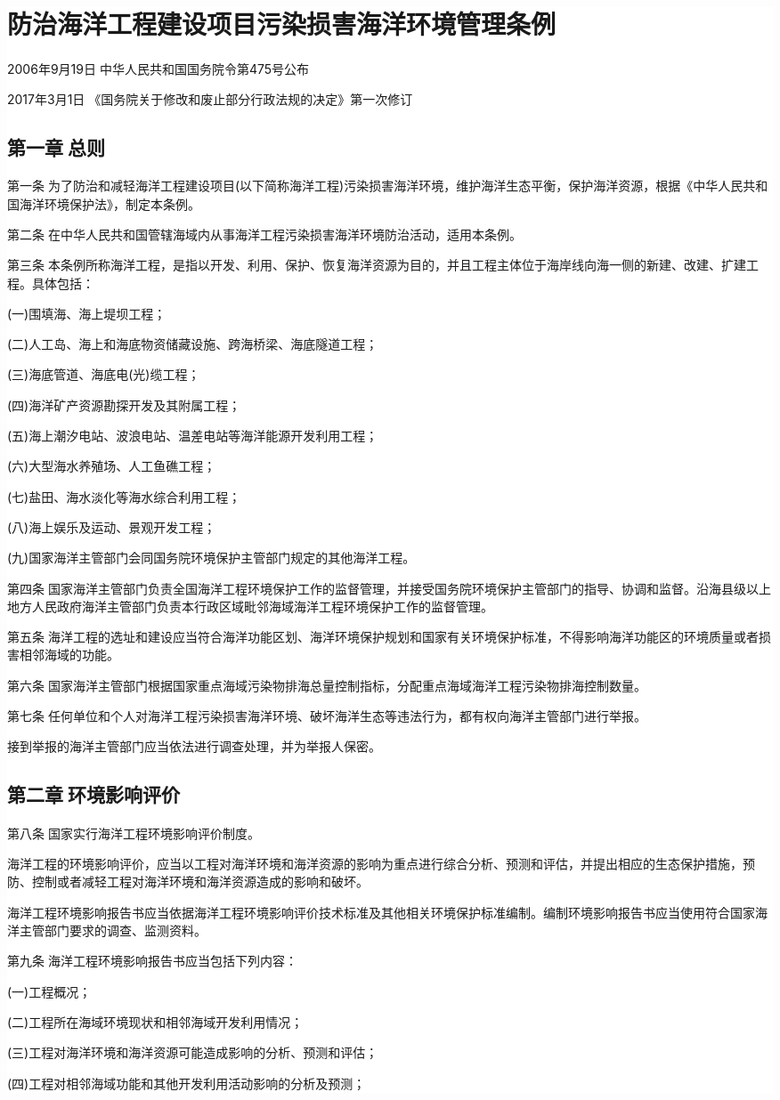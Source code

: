 # 防治海洋工程建设项目污染损害海洋环境管理条例

2006年9月19日 中华人民共和国国务院令第475号公布

2017年3月1日 《国务院关于修改和废止部分行政法规的决定》第一次修订　

## 第一章 总则

第一条 为了防治和减轻海洋工程建设项目(以下简称海洋工程)污染损害海洋环境，维护海洋生态平衡，保护海洋资源，根据《中华人民共和国海洋环境保护法》，制定本条例。

第二条 在中华人民共和国管辖海域内从事海洋工程污染损害海洋环境防治活动，适用本条例。

第三条 本条例所称海洋工程，是指以开发、利用、保护、恢复海洋资源为目的，并且工程主体位于海岸线向海一侧的新建、改建、扩建工程。具体包括：

(一)围填海、海上堤坝工程；

(二)人工岛、海上和海底物资储藏设施、跨海桥梁、海底隧道工程；

(三)海底管道、海底电(光)缆工程；

(四)海洋矿产资源勘探开发及其附属工程；

(五)海上潮汐电站、波浪电站、温差电站等海洋能源开发利用工程；

(六)大型海水养殖场、人工鱼礁工程；

(七)盐田、海水淡化等海水综合利用工程；

(八)海上娱乐及运动、景观开发工程；

(九)国家海洋主管部门会同国务院环境保护主管部门规定的其他海洋工程。

第四条 国家海洋主管部门负责全国海洋工程环境保护工作的监督管理，并接受国务院环境保护主管部门的指导、协调和监督。沿海县级以上地方人民政府海洋主管部门负责本行政区域毗邻海域海洋工程环境保护工作的监督管理。

第五条 海洋工程的选址和建设应当符合海洋功能区划、海洋环境保护规划和国家有关环境保护标准，不得影响海洋功能区的环境质量或者损害相邻海域的功能。

第六条 国家海洋主管部门根据国家重点海域污染物排海总量控制指标，分配重点海域海洋工程污染物排海控制数量。

第七条 任何单位和个人对海洋工程污染损害海洋环境、破坏海洋生态等违法行为，都有权向海洋主管部门进行举报。

接到举报的海洋主管部门应当依法进行调查处理，并为举报人保密。

## 第二章 环境影响评价

第八条 国家实行海洋工程环境影响评价制度。

海洋工程的环境影响评价，应当以工程对海洋环境和海洋资源的影响为重点进行综合分析、预测和评估，并提出相应的生态保护措施，预防、控制或者减轻工程对海洋环境和海洋资源造成的影响和破坏。

海洋工程环境影响报告书应当依据海洋工程环境影响评价技术标准及其他相关环境保护标准编制。编制环境影响报告书应当使用符合国家海洋主管部门要求的调查、监测资料。

第九条 海洋工程环境影响报告书应当包括下列内容：

(一)工程概况；

(二)工程所在海域环境现状和相邻海域开发利用情况；

(三)工程对海洋环境和海洋资源可能造成影响的分析、预测和评估；

(四)工程对相邻海域功能和其他开发利用活动影响的分析及预测；
